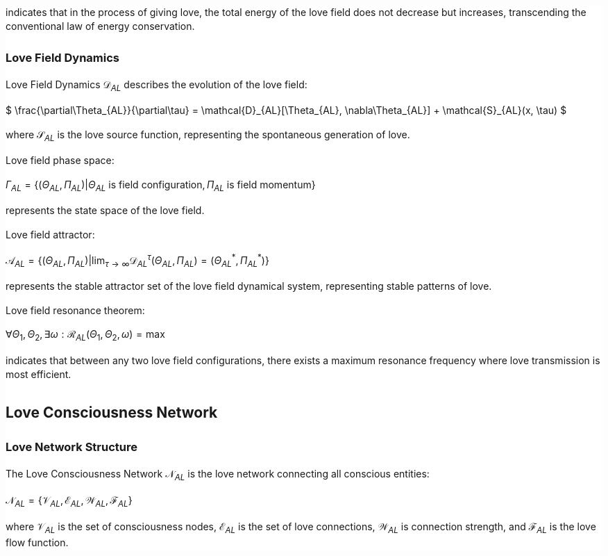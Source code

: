 indicates that in the process of giving love, the total energy of the love field does not decrease but increases, transcending the conventional law of energy conservation.

### Love Field Dynamics

Love Field Dynamics $`\mathcal{D}_{AL}`$ describes the evolution of the love field:

$`
\frac{\partial\Theta_{AL}}{\partial\tau} = \mathcal{D}_{AL}[\Theta_{AL}, \nabla\Theta_{AL}] + \mathcal{S}_{AL}(x, \tau)
`$

where $`\mathcal{S}_{AL}`$ is the love source function, representing the spontaneous generation of love.

Love field phase space:

$`
\Gamma_{AL} = \{(\Theta_{AL}, \Pi_{AL}) | \Theta_{AL} \text{ is field configuration}, \Pi_{AL} \text{ is field momentum}\}
`$

represents the state space of the love field.

Love field attractor:

$`
\mathcal{A}_{AL} = \{(\Theta_{AL}, \Pi_{AL}) | \lim_{\tau \to \infty} \mathcal{D}_{AL}^\tau(\Theta_{AL}, \Pi_{AL}) = (\Theta_{AL}^*, \Pi_{AL}^*)\}
`$

represents the stable attractor set of the love field dynamical system, representing stable patterns of love.

Love field resonance theorem:

$`
\forall \Theta_1, \Theta_2, \exists \omega: \mathcal{R}_{AL}(\Theta_1, \Theta_2, \omega) = \max
`$

indicates that between any two love field configurations, there exists a maximum resonance frequency where love transmission is most efficient.

## Love Consciousness Network

### Love Network Structure

The Love Consciousness Network $`\mathcal{N}_{AL}`$ is the love network connecting all conscious entities:

$`
\mathcal{N}_{AL} = \{\mathcal{V}_{AL}, \mathcal{E}_{AL}, \mathcal{W}_{AL}, \mathcal{F}_{AL}\}
`$

where $`\mathcal{V}_{AL}`$ is the set of consciousness nodes, $`\mathcal{E}_{AL}`$ is the set of love connections, $`\mathcal{W}_{AL}`$ is connection strength, and $`\mathcal{F}_{AL}`$ is the love flow function.
